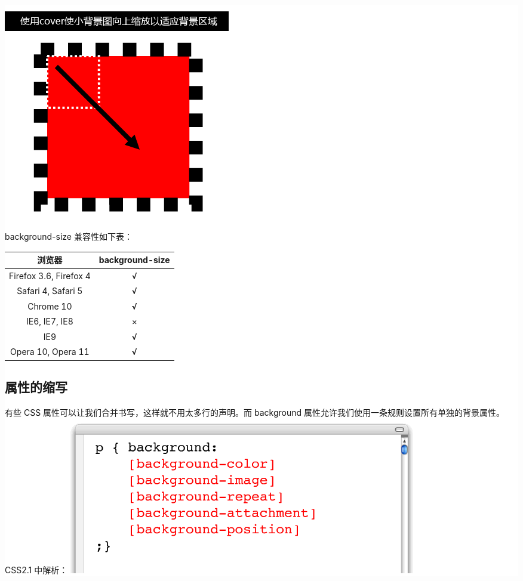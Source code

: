 ![img](/assets/img/css_background/bg_size_05.png)

background-size 兼容性如下表：

|         浏览器         | background-size |
| :--------------------: | :-------------: |
| Firefox 3.6, Firefox 4 |        √        |
|   Safari 4, Safari 5   |        √        |
|       Chrome 10        |        √        |
|     IE6, IE7, IE8      |        ×        |
|          IE9           |        √        |
|   Opera 10, Opera 11   |        √        |

## 属性的缩写

有些 CSS 属性可以让我们合并书写，这样就不用太多行的声明。而 background 属性允许我们使用一条规则设置所有单独的背景属性。CSS2.1 中解析：
![img](/assets/img/css_background/bg_acronym_01.png)
